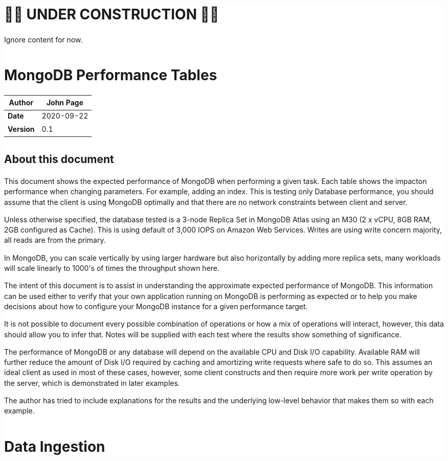 # 🚧🚧 UNDER CONSTRUCTION 🚧🚧

Ignore content for now.

# MongoDB Performance Tables

| Author      | John Page  |
|-------------|------------|
| **Date**    | 2020-09-22 |
| **Version** | 0.1        |

## About this document

This document shows the expected performance of MongoDB when performing a given
task. Each table shows the impacton performance when changing parameters. For
example, adding an index. This is testing only Database performance, you should
assume that the client is using MongoDB optimally and that there are no network
constraints between client and server.

Unless otherwise specified, the database tested is a 3-node Replica Set in
MongoDB Atlas using an M30 (2 x vCPU, 8GB RAM, 2GB configured as Cache). This is
using default of 3,000 IOPS on Amazon Web Services. Writes are using write
concern majority, all reads
are from the primary.

In MongoDB, you can scale vertically by using larger hardware but also
horizontally by adding more replica sets, many workloads will scale linearly to
1000's of times the throughput shown here.

The intent of this document is to assist in understanding the approximate
expected performance of MongoDB. This information can be used either to verify
that your own application running on MongoDB is performing as expected or to
help you make decisions about how to configure your MongoDB instance for a given
performance target.

It is not possible to document every possible combination of operations or how a
mix of operations will interact, however, this data should allow you to infer
that. Notes will be supplied with each test where the results show something of
significance.

The performance of MongoDB or any database will depend on the available CPU and
Disk I/O capability. Available RAM will further reduce the amount of Disk I/O
required by caching and amortizing write requests where safe to do so. This
assumes an ideal client as used in most of these cases, however, some client
constructs and then require more work per write operation by the server, which
is demonstrated in later examples.

The author has tried to include explanations for the results and the underlying
low-level behavior that makes them so with each example.

# Data Ingestion
